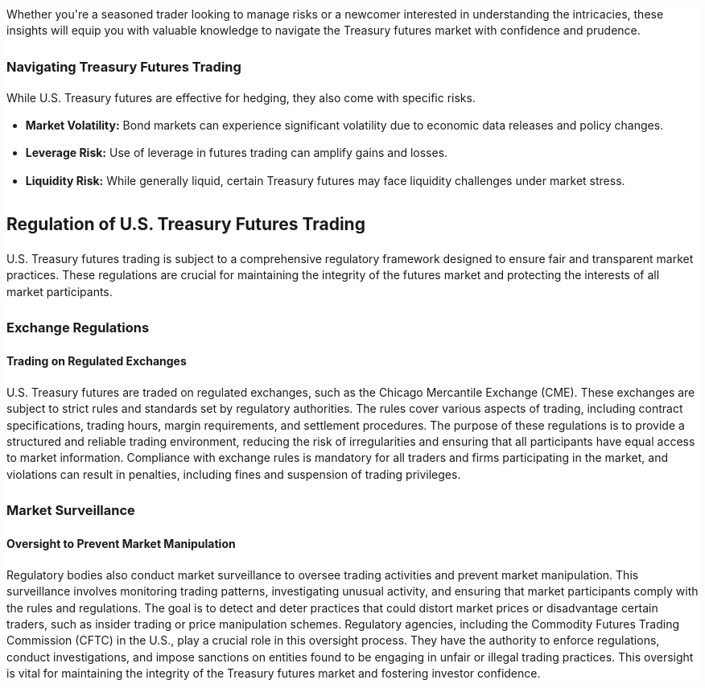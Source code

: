 Whether you're a seasoned trader looking to manage risks or a newcomer
interested in understanding the intricacies, these insights will equip
you with valuable knowledge to navigate the Treasury futures market with
confidence and prudence.

### Navigating Treasury Futures Trading

While U.S. Treasury futures are effective for hedging, they also come
with specific risks.

-   **Market Volatility:** Bond markets can experience significant
    volatility due to economic data releases and policy changes.

-   **Leverage Risk:** Use of leverage in futures trading can amplify
    gains and losses.

-   **Liquidity Risk:** While generally liquid, certain Treasury futures
    may face liquidity challenges under market stress.

## Regulation of U.S. Treasury Futures Trading

U.S. Treasury futures trading is subject to a comprehensive regulatory
framework designed to ensure fair and transparent market practices.
These regulations are crucial for maintaining the integrity of the
futures market and protecting the interests of all market participants.

### Exchange Regulations

#### Trading on Regulated Exchanges

U.S. Treasury futures are traded on regulated exchanges, such as the
Chicago Mercantile Exchange (CME). These exchanges are subject to strict
rules and standards set by regulatory authorities. The rules cover
various aspects of trading, including contract specifications, trading
hours, margin requirements, and settlement procedures. The purpose of
these regulations is to provide a structured and reliable trading
environment, reducing the risk of irregularities and ensuring that all
participants have equal access to market information. Compliance with
exchange rules is mandatory for all traders and firms participating in
the market, and violations can result in penalties, including fines and
suspension of trading privileges.

### Market Surveillance

#### Oversight to Prevent Market Manipulation

Regulatory bodies also conduct market surveillance to oversee trading
activities and prevent market manipulation. This surveillance involves
monitoring trading patterns, investigating unusual activity, and
ensuring that market participants comply with the rules and regulations.
The goal is to detect and deter practices that could distort market
prices or disadvantage certain traders, such as insider trading or price
manipulation schemes. Regulatory agencies, including the Commodity
Futures Trading Commission (CFTC) in the U.S., play a crucial role in
this oversight process. They have the authority to enforce regulations,
conduct investigations, and impose sanctions on entities found to be
engaging in unfair or illegal trading practices. This oversight is vital
for maintaining the integrity of the Treasury futures market and
fostering investor confidence.
